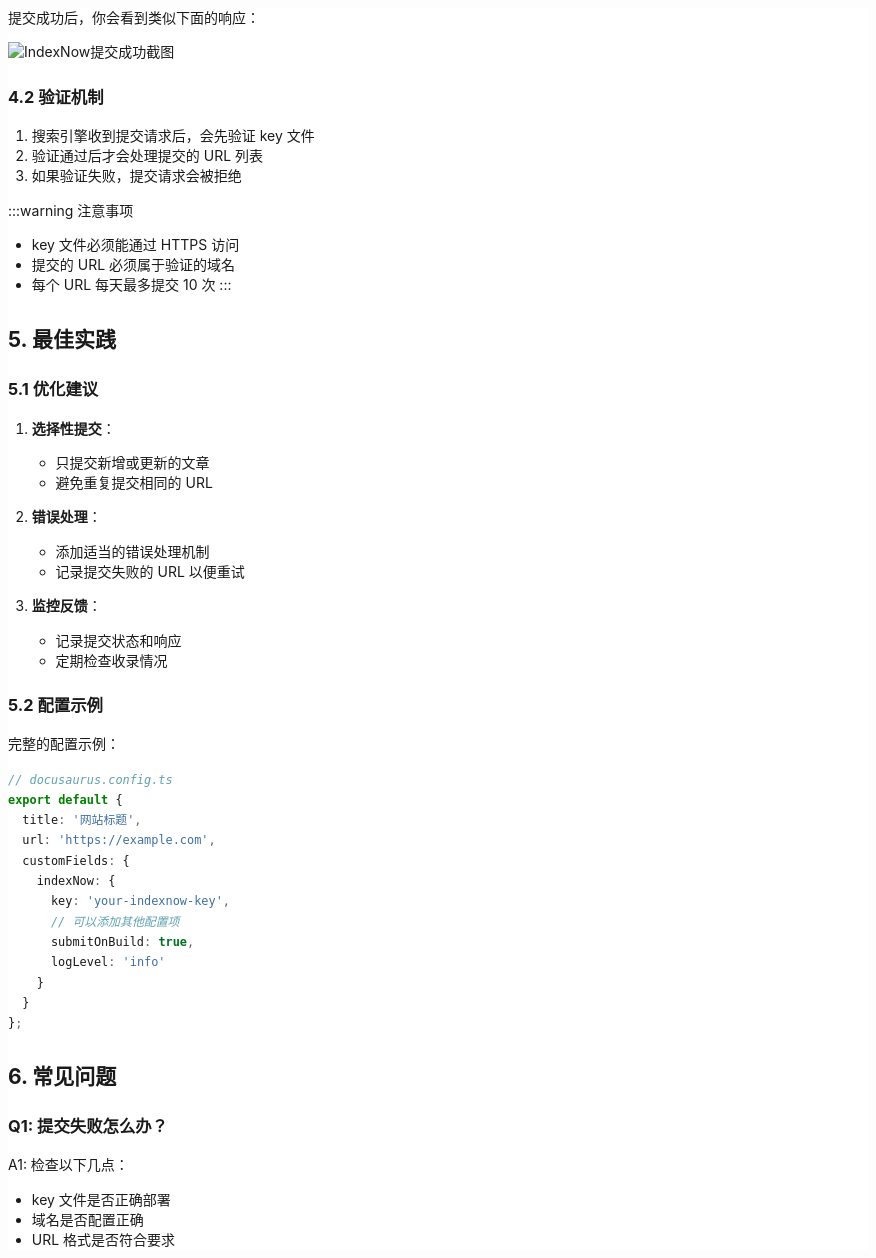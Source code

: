 提交成功后，你会看到类似下面的响应：

![IndexNow提交成功截图](https://bianliangrensheng.cn/gImage/content/submitIndexNowSuccessfully.png)

### 4.2 验证机制
1. 搜索引擎收到提交请求后，会先验证 key 文件
2. 验证通过后才会处理提交的 URL 列表
3. 如果验证失败，提交请求会被拒绝

:::warning 注意事项
- key 文件必须能通过 HTTPS 访问
- 提交的 URL 必须属于验证的域名
- 每个 URL 每天最多提交 10 次
:::

## 5. 最佳实践

### 5.1 优化建议
1. **选择性提交**：
   - 只提交新增或更新的文章
   - 避免重复提交相同的 URL

2. **错误处理**：
   - 添加适当的错误处理机制
   - 记录提交失败的 URL 以便重试

3. **监控反馈**：
   - 记录提交状态和响应
   - 定期检查收录情况

### 5.2 配置示例
完整的配置示例：

```typescript
// docusaurus.config.ts
export default {
  title: '网站标题',
  url: 'https://example.com',
  customFields: {
    indexNow: {
      key: 'your-indexnow-key',
      // 可以添加其他配置项
      submitOnBuild: true,
      logLevel: 'info'
    }
  }
};
```

## 6. 常见问题

### Q1: 提交失败怎么办？
A1: 检查以下几点：
- key 文件是否正确部署
- 域名是否配置正确
- URL 格式是否符合要求
